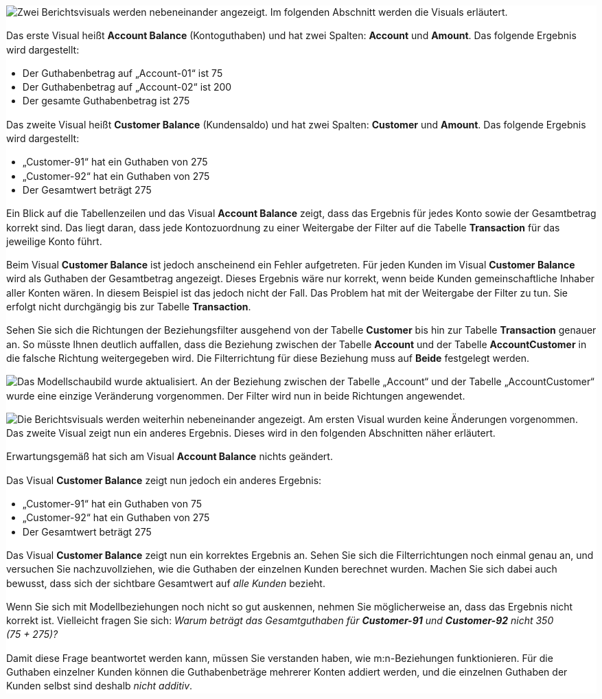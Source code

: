 ![Zwei Berichtsvisuals werden nebeneinander angezeigt. Im folgenden Abschnitt werden die Visuals erläutert.](media/relationships-many-to-many/bank-account-customer-model-queried-1.png)

Das erste Visual heißt **Account Balance** (Kontoguthaben) und hat zwei Spalten: **Account** und **Amount**. Das folgende Ergebnis wird dargestellt:

- Der Guthabenbetrag auf „Account-01“ ist 75
- Der Guthabenbetrag auf „Account-02“ ist 200
- Der gesamte Guthabenbetrag ist 275

Das zweite Visual heißt **Customer Balance** (Kundensaldo) und hat zwei Spalten: **Customer** und **Amount**. Das folgende Ergebnis wird dargestellt:

- „Customer-91“ hat ein Guthaben von 275
- „Customer-92“ hat ein Guthaben von 275
- Der Gesamtwert beträgt 275

Ein Blick auf die Tabellenzeilen und das Visual **Account Balance** zeigt, dass das Ergebnis für jedes Konto sowie der Gesamtbetrag korrekt sind. Das liegt daran, dass jede Kontozuordnung zu einer Weitergabe der Filter auf die Tabelle **Transaction** für das jeweilige Konto führt.

Beim Visual **Customer Balance** ist jedoch anscheinend ein Fehler aufgetreten. Für jeden Kunden im Visual **Customer Balance** wird als Guthaben der Gesamtbetrag angezeigt. Dieses Ergebnis wäre nur korrekt, wenn beide Kunden gemeinschaftliche Inhaber aller Konten wären. In diesem Beispiel ist das jedoch nicht der Fall. Das Problem hat mit der Weitergabe der Filter zu tun. Sie erfolgt nicht durchgängig bis zur Tabelle **Transaction**.

Sehen Sie sich die Richtungen der Beziehungsfilter ausgehend von der Tabelle **Customer** bis hin zur Tabelle **Transaction** genauer an. So müsste Ihnen deutlich auffallen, dass die Beziehung zwischen der Tabelle **Account** und der Tabelle **AccountCustomer** in die falsche Richtung weitergegeben wird. Die Filterrichtung für diese Beziehung muss auf **Beide** festgelegt werden.

![Das Modellschaubild wurde aktualisiert. An der Beziehung zwischen der Tabelle „Account“ und der Tabelle „AccountCustomer“ wurde eine einzige Veränderung vorgenommen. Der Filter wird nun in beide Richtungen angewendet.](media/relationships-many-to-many/bank-account-customer-model-related-tables-3.png)

![Die Berichtsvisuals werden weiterhin nebeneinander angezeigt. Am ersten Visual wurden keine Änderungen vorgenommen. Das zweite Visual zeigt nun ein anderes Ergebnis. Dieses wird in den folgenden Abschnitten näher erläutert.](media/relationships-many-to-many/bank-account-customer-model-queried-2.png)

Erwartungsgemäß hat sich am Visual **Account Balance** nichts geändert.

Das Visual **Customer Balance** zeigt nun jedoch ein anderes Ergebnis:

- „Customer-91“ hat ein Guthaben von 75
- „Customer-92“ hat ein Guthaben von 275
- Der Gesamtwert beträgt 275

Das Visual **Customer Balance** zeigt nun ein korrektes Ergebnis an. Sehen Sie sich die Filterrichtungen noch einmal genau an, und versuchen Sie nachzuvollziehen, wie die Guthaben der einzelnen Kunden berechnet wurden. Machen Sie sich dabei auch bewusst, dass sich der sichtbare Gesamtwert auf _alle Kunden_ bezieht.

Wenn Sie sich mit Modellbeziehungen noch nicht so gut auskennen, nehmen Sie möglicherweise an, dass das Ergebnis nicht korrekt ist. Vielleicht fragen Sie sich: _Warum beträgt das Gesamtguthaben für **Customer-91** und **Customer-92** nicht 350 (75 + 275)?_

Damit diese Frage beantwortet werden kann, müssen Sie verstanden haben, wie m:n-Beziehungen funktionieren. Für die Guthaben einzelner Kunden können die Guthabenbeträge mehrerer Konten addiert werden, und die einzelnen Guthaben der Kunden selbst sind deshalb _nicht additiv_.
